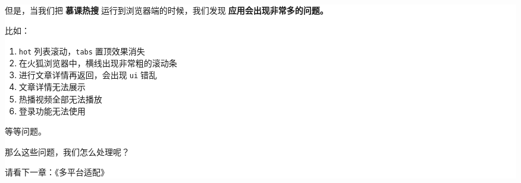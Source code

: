 但是，当我们把 **慕课热搜** 运行到浏览器端的时候，我们发现 **应用会出现非常多的问题。** 

比如：

1. `hot` 列表滚动，`tabs` 置顶效果消失
2. 在火狐浏览器中，横线出现非常粗的滚动条
3. 进行文章详情再返回，会出现 `ui` 错乱
4. 文章详情无法展示
5. 热播视频全部无法播放
6. 登录功能无法使用

等等问题。

那么这些问题，我们怎么处理呢？

请看下一章：《多平台适配》

